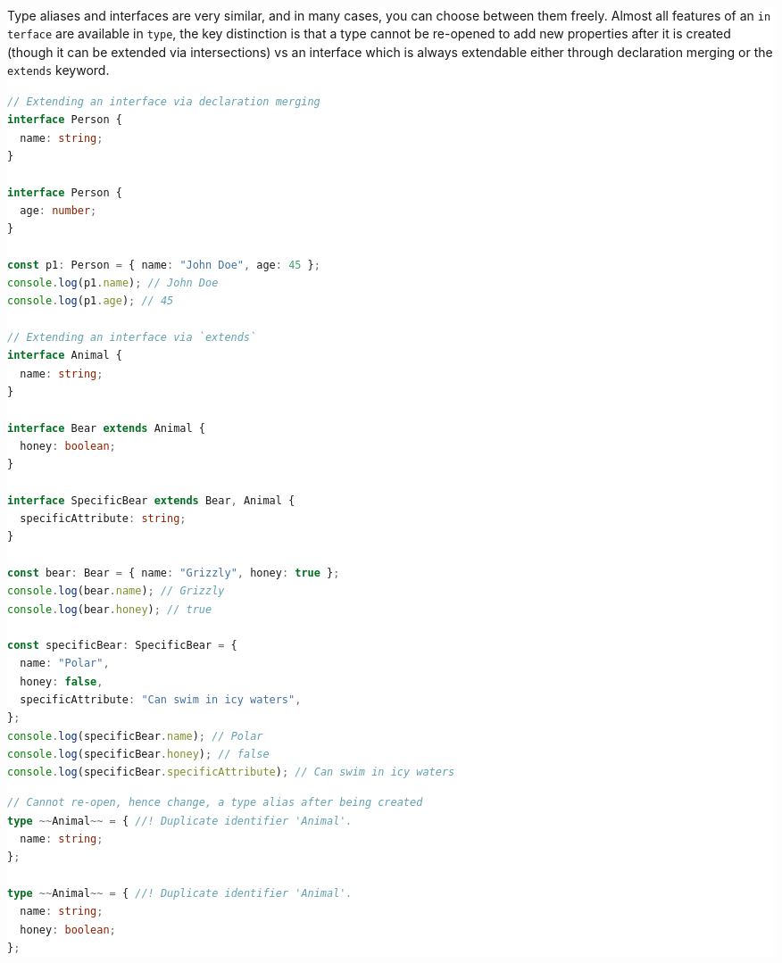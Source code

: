 Type aliases and interfaces are very similar, and in many cases, you can choose
between them freely. Almost all features of an `interface` are available in
`type`, the key distinction is that a type cannot be re-opened to add new
properties after it is created (though it can be extended via intersections) vs
an interface which is always extendable either through declaration merging or
the `extends` keyword.

```ts
// Extending an interface via declaration merging
interface Person {
  name: string;
}

interface Person {
  age: number;
}

const p1: Person = { name: "John Doe", age: 45 };
console.log(p1.name); // John Doe
console.log(p1.age); // 45

// Extending an interface via `extends`
interface Animal {
  name: string;
}

interface Bear extends Animal {
  honey: boolean;
}

interface SpecificBear extends Bear, Animal {
  specificAttribute: string;
}

const bear: Bear = { name: "Grizzly", honey: true };
console.log(bear.name); // Grizzly
console.log(bear.honey); // true

const specificBear: SpecificBear = {
  name: "Polar",
  honey: false,
  specificAttribute: "Can swim in icy waters",
};
console.log(specificBear.name); // Polar
console.log(specificBear.honey); // false
console.log(specificBear.specificAttribute); // Can swim in icy waters
```

```ts error
// Cannot re-open, hence change, a type alias after being created
type ~~Animal~~ = { //! Duplicate identifier 'Animal'.
  name: string;
};

type ~~Animal~~ = { //! Duplicate identifier 'Animal'.
  name: string;
  honey: boolean;
};
```
